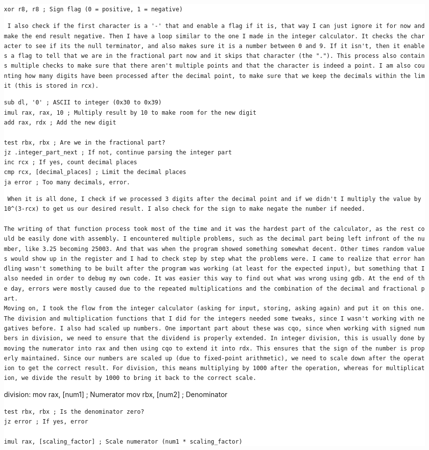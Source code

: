    xor r8, r8 ; Sign flag (0 = positive, 1 = negative)
```
 I also check if the first character is a '-' that and enable a flag if it is, that way I can just ignore it for now and make the end result negative. Then I have a loop similar to the one I made in the integer calculator. It checks the character to see if its the null terminator, and also makes sure it is a number between 0 and 9. If it isn't, then it enables a flag to tell that we are in the fractional part now and it skips that character (the "."). This process also contains multiple checks to make sure that there aren't multiple points and that the character is indeed a point. I am also counting how many digits have been processed after the decimal point, to make sure that we keep the decimals within the limit (this is stored in rcx). 
 ```
    sub dl, '0' ; ASCII to integer (0x30 to 0x39)
    imul rax, rax, 10 ; Multiply result by 10 to make room for the new digit
    add rax, rdx ; Add the new digit

    test rbx, rbx ; Are we in the fractional part?
    jz .integer_part_next ; If not, continue parsing the integer part
    inc rcx ; If yes, count decimal places
    cmp rcx, [decimal_places] ; Limit the decimal places
    ja error ; Too many decimals, error.
```
 When it is all done, I check if we processed 3 digits after the decimal point and if we didn't I multiply the value by 10^(3-rcx) to get us our desired result. I also check for the sign to make negate the number if needed.

The writing of that function process took most of the time and it was the hardest part of the calculator, as the rest could be easily done with assembly. I encountered multiple problems, such as the decimal part being left infront of the number, like 3.25 becoming 25003. And that was when the program showed something somewhat decent. Other times random values would show up in the register and I had to check step by step what the problems were. I came to realize that error handling wasn't something to be built after the program was working (at least for the expected input), but something that I also needed in order to debug my own code. It was easier this way to find out what was wrong using gdb. At the end of the day, errors were mostly caused due to the repeated multiplications and the combination of the decimal and fractional part.
Moving on, I took the flow from the integer calculator (asking for input, storing, asking again) and put it on this one. The division and multiplication functions that I did for the integers needed some tweaks, since I wasn't working with negatives before. I also had scaled up numbers. One important part about these was cqo, since when working with signed numbers in division, we need to ensure that the dividend is properly extended. In integer division, this is usually done by moving the numerator into rax and then using cqo to extend it into rdx. This ensures that the sign of the number is properly maintained. Since our numbers are scaled up (due to fixed-point arithmetic), we need to scale down after the operation to get the correct result. For division, this means multiplying by 1000 after the operation, whereas for multiplication, we divide the result by 1000 to bring it back to the correct scale.
```
division:
    mov rax, [num1] ; Numerator
    mov rbx, [num2] ; Denominator
    
    test rbx, rbx ; Is the denominator zero?
    jz error ; If yes, error

    imul rax, [scaling_factor] ; Scale numerator (num1 * scaling_factor)
    